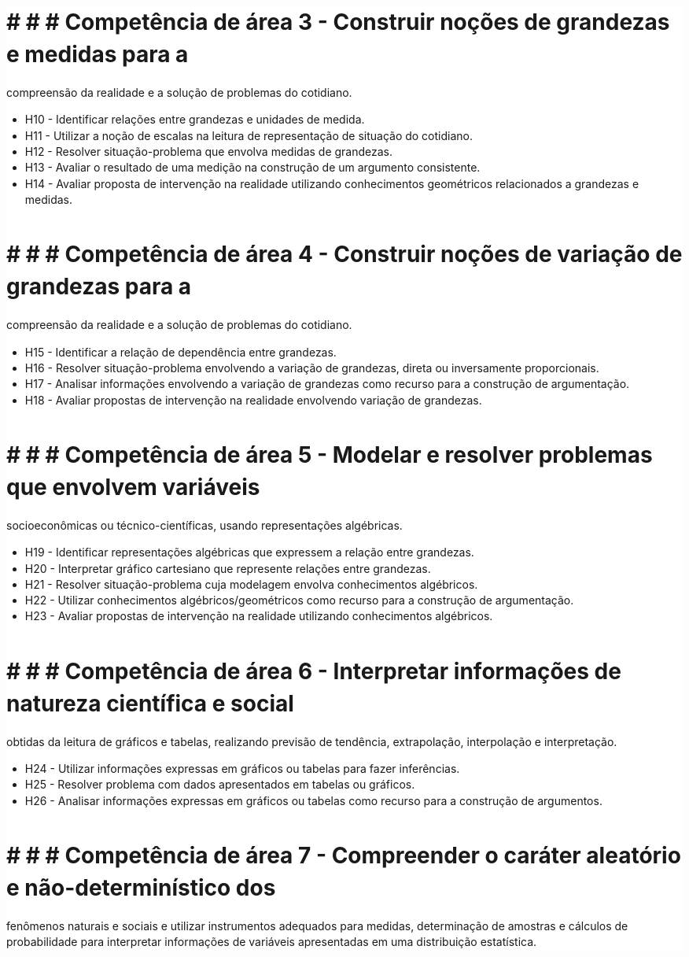 
# # # # Competência de área 3 - Construir noções de grandezas e medidas para a
compreensão da realidade e a solução de problemas do cotidiano.


* H10 - Identificar relações entre grandezas e unidades de medida.
* H11 - Utilizar a noção de escalas na leitura de representação de situação do cotidiano.
* H12 - Resolver situação-problema que envolva medidas de grandezas.
* H13 - Avaliar o resultado de uma medição na construção de um argumento consistente.
* H14 - Avaliar proposta de intervenção na realidade utilizando conhecimentos geométricos
relacionados a grandezas e medidas.


# # # # Competência de área 4 - Construir noções de variação de grandezas para a
compreensão da realidade e a solução de problemas do cotidiano.


* H15 - Identificar a relação de dependência entre grandezas.
* H16 - Resolver situação-problema envolvendo a variação de grandezas, direta ou
inversamente proporcionais.
* H17 - Analisar informações envolvendo a variação de grandezas como recurso para a
construção de argumentação.
* H18 - Avaliar propostas de intervenção na realidade envolvendo variação de grandezas.


# # # # Competência de área 5 - Modelar e resolver problemas que envolvem variáveis
socioeconômicas ou técnico-científicas, usando representações algébricas.

* H19 - Identificar representações algébricas que expressem a relação entre grandezas.
* H20 - Interpretar gráfico cartesiano que represente relações entre grandezas.
* H21 - Resolver situação-problema cuja modelagem envolva conhecimentos algébricos.
* H22 - Utilizar conhecimentos algébricos/geométricos como recurso para a construção de
argumentação.
* H23 - Avaliar propostas de intervenção na realidade utilizando conhecimentos algébricos.


# # # # Competência de área 6 - Interpretar informações de natureza científica e social
obtidas da leitura de gráficos e tabelas, realizando previsão de tendência,
extrapolação, interpolação e interpretação.

* H24 - Utilizar informações expressas em gráficos ou tabelas para fazer inferências.
* H25 - Resolver problema com dados apresentados em tabelas ou gráficos.
* H26 - Analisar informações expressas em gráficos ou tabelas como recurso para a
construção de argumentos.


# # # # Competência de área 7 - Compreender o caráter aleatório e não-determinístico dos
fenômenos naturais e sociais e utilizar instrumentos adequados para medidas,
determinação de amostras e cálculos de probabilidade para interpretar informações
de variáveis apresentadas em uma distribuição estatística.
